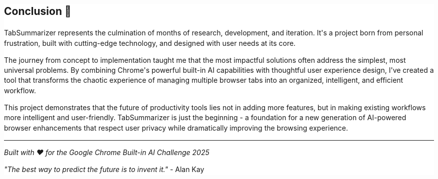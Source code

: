 ## Conclusion 🎯

TabSummarizer represents the culmination of months of research, development, and iteration. It's a project born from personal frustration, built with cutting-edge technology, and designed with user needs at its core. 

The journey from concept to implementation taught me that the most impactful solutions often address the simplest, most universal problems. By combining Chrome's powerful built-in AI capabilities with thoughtful user experience design, I've created a tool that transforms the chaotic experience of managing multiple browser tabs into an organized, intelligent, and efficient workflow.

This project demonstrates that the future of productivity tools lies not in adding more features, but in making existing workflows more intelligent and user-friendly. TabSummarizer is just the beginning - a foundation for a new generation of AI-powered browser enhancements that respect user privacy while dramatically improving the browsing experience.

---

*Built with ❤️ for the Google Chrome Built-in AI Challenge 2025*

*"The best way to predict the future is to invent it."* - Alan Kay
